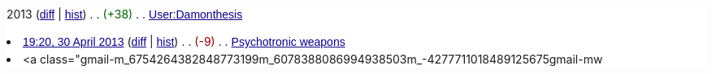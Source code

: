2013</a>&nbsp;(<a href="https://en.wikipedia.org/w/index.php?title=User:Damonthesis&amp;diff=prev&amp;oldid=552935131" style='background-image: none; color: rgb(11 , 0 , 128); font-family: "arial" , sans-serif;' target="_blank" title="User:Damonthesis">diff</a>&nbsp;|&nbsp;<a href="https://en.wikipedia.org/w/index.php?title=User:Damonthesis&amp;action=history" style='background-image: none; color: rgb(11 , 0 , 128); font-family: "arial" , sans-serif;' target="_blank" title="User:Damonthesis">hist</a>)&nbsp;<span class="gmail-m_6754264382848773199m_6078388086994938503m_-4277711018489125675gmail-mw-changeslist-separator">. .</span>&nbsp;<span class="gmail-m_6754264382848773199m_6078388086994938503m_-4277711018489125675gmail-mw-plusminus-pos" dir="ltr" style="color: rgb(0 , 100 , 0); unicode-bidi: isolate;" title="84 bytes after change">(+38)</span>‎&nbsp;<span class="gmail-m_6754264382848773199m_6078388086994938503m_-4277711018489125675gmail-mw-changeslist-separator">. .</span>&nbsp;<a class="gmail-m_6754264382848773199m_6078388086994938503m_-4277711018489125675gmail-mw-contributions-title" href="https://en.wikipedia.org/wiki/User:Damonthesis" style='background-image: none; color: rgb(11 , 0 , 128); font-family: "arial" , sans-serif;' target="_blank" title="User:Damonthesis">User:Damonthesis</a>&nbsp;‎</span></li><li style="margin-bottom: 0.1em;"><span><a class="gmail-m_6754264382848773199m_6078388086994938503m_-4277711018489125675gmail-mw-redirect gmail-m_6754264382848773199m_6078388086994938503m_-4277711018489125675gmail-mw-changeslist-date" href="https://en.wikipedia.org/w/index.php?title=Psychotronic_weapons&amp;oldid=552928963" style='background-image: none; color: rgb(11 , 0 , 128); font-family: "arial" , sans-serif;' target="_blank" title="Psychotronic weapons">19:20, 30 April 2013</a>&nbsp;(<a class="gmail-m_6754264382848773199m_6078388086994938503m_-4277711018489125675gmail-mw-redirect" href="https://en.wikipedia.org/w/index.php?title=Psychotronic_weapons&amp;diff=prev&amp;oldid=552928963" style='background-image: none; color: rgb(11 , 0 , 128); font-family: "arial" , sans-serif;' target="_blank" title="Psychotronic weapons">diff</a>&nbsp;|&nbsp;<a class="gmail-m_6754264382848773199m_6078388086994938503m_-4277711018489125675gmail-mw-redirect" href="https://en.wikipedia.org/w/index.php?title=Psychotronic_weapons&amp;action=history" style='background-image: none; color: rgb(11 , 0 , 128); font-family: "arial" , sans-serif;' target="_blank" title="Psychotronic weapons">hist</a>)&nbsp;<span class="gmail-m_6754264382848773199m_6078388086994938503m_-4277711018489125675gmail-mw-changeslist-separator">. .</span>&nbsp;<span class="gmail-m_6754264382848773199m_6078388086994938503m_-4277711018489125675gmail-mw-plusminus-neg" dir="ltr" style="color: rgb(139 , 0 , 0); unicode-bidi: isolate;" title="7,292 bytes after change">(-9)</span>‎&nbsp;<span class="gmail-m_6754264382848773199m_6078388086994938503m_-4277711018489125675gmail-mw-changeslist-separator">. .</span>&nbsp;<a class="gmail-m_6754264382848773199m_6078388086994938503m_-4277711018489125675gmail-mw-redirect gmail-m_6754264382848773199m_6078388086994938503m_-4277711018489125675gmail-mw-contributions-title" href="https://en.wikipedia.org/w/index.php?title=Psychotronic_weapons&amp;redirect=no" style='background-image: none; color: rgb(11 , 0 , 128); font-family: "arial" , sans-serif;' target="_blank" title="Psychotronic weapons">Psychotronic weapons</a>&nbsp;‎</span></li><li style="margin-bottom: 0.1em;"><span><a class="gmail-m_6754264382848773199m_6078388086994938503m_-4277711018489125675gmail-mw